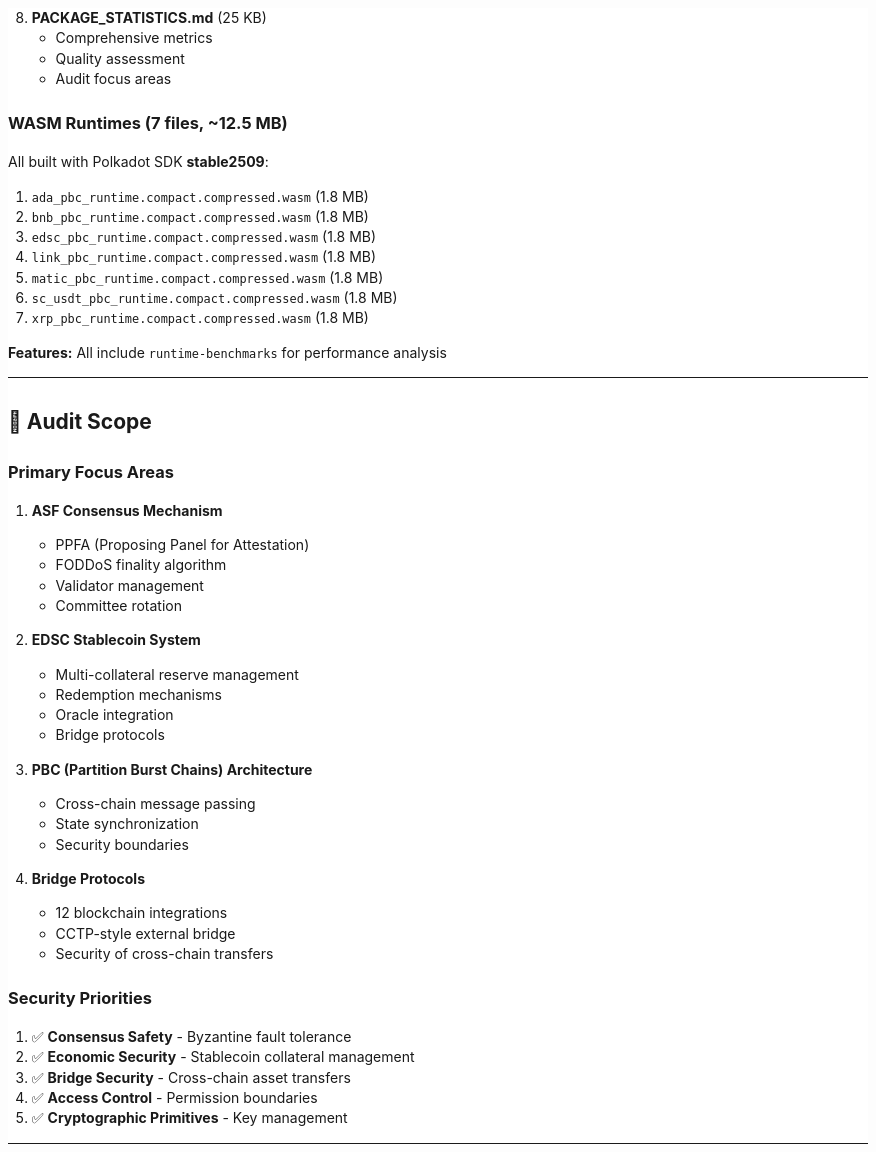8. **PACKAGE_STATISTICS.md** (25 KB)
   - Comprehensive metrics
   - Quality assessment
   - Audit focus areas

### WASM Runtimes (7 files, ~12.5 MB)

All built with Polkadot SDK **stable2509**:

1. `ada_pbc_runtime.compact.compressed.wasm` (1.8 MB)
2. `bnb_pbc_runtime.compact.compressed.wasm` (1.8 MB)
3. `edsc_pbc_runtime.compact.compressed.wasm` (1.8 MB)
4. `link_pbc_runtime.compact.compressed.wasm` (1.8 MB)
5. `matic_pbc_runtime.compact.compressed.wasm` (1.8 MB)
6. `sc_usdt_pbc_runtime.compact.compressed.wasm` (1.8 MB)
7. `xrp_pbc_runtime.compact.compressed.wasm` (1.8 MB)

**Features:** All include `runtime-benchmarks` for performance analysis

---

## 🎯 Audit Scope

### Primary Focus Areas

1. **ASF Consensus Mechanism**
   - PPFA (Proposing Panel for Attestation)
   - FODDoS finality algorithm
   - Validator management
   - Committee rotation

2. **EDSC Stablecoin System**
   - Multi-collateral reserve management
   - Redemption mechanisms
   - Oracle integration
   - Bridge protocols

3. **PBC (Partition Burst Chains) Architecture**
   - Cross-chain message passing
   - State synchronization
   - Security boundaries

4. **Bridge Protocols**
   - 12 blockchain integrations
   - CCTP-style external bridge
   - Security of cross-chain transfers

### Security Priorities

1. ✅ **Consensus Safety** - Byzantine fault tolerance
2. ✅ **Economic Security** - Stablecoin collateral management
3. ✅ **Bridge Security** - Cross-chain asset transfers
4. ✅ **Access Control** - Permission boundaries
5. ✅ **Cryptographic Primitives** - Key management

---